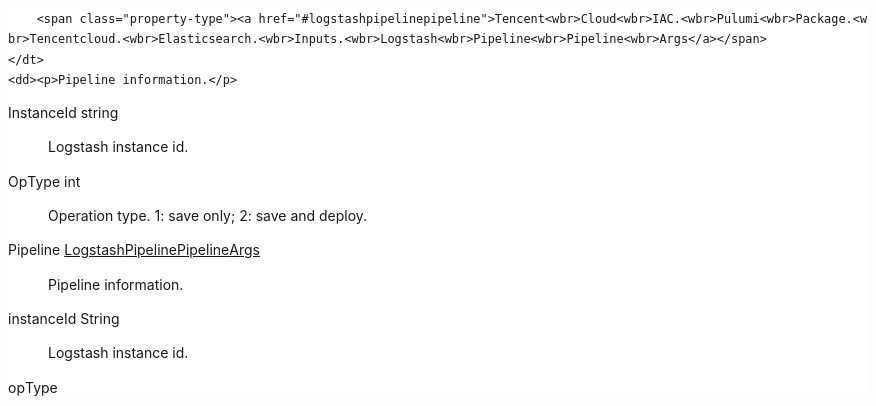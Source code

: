         <span class="property-type"><a href="#logstashpipelinepipeline">Tencent<wbr>Cloud<wbr>IAC.<wbr>Pulumi<wbr>Package.<wbr>Tencentcloud.<wbr>Elasticsearch.<wbr>Inputs.<wbr>Logstash<wbr>Pipeline<wbr>Pipeline<wbr>Args</a></span>
    </dt>
    <dd><p>Pipeline information.</p>
</dd></dl>
</pulumi-choosable>
</div>

<div>
<pulumi-choosable type="language" values="go">
<dl class="resources-properties"><dt class="property-optional"
            title="Optional">
        <span id="state_instanceid_go">
<a data-swiftype-name="resource-property" data-swiftype-type="text" href="#state_instanceid_go" style="color: inherit; text-decoration: inherit;">Instance<wbr>Id</a>
</span>
        <span class="property-indicator"></span>
        <span class="property-type">string</span>
    </dt>
    <dd><p>Logstash instance id.</p>
</dd><dt class="property-optional"
            title="Optional">
        <span id="state_optype_go">
<a data-swiftype-name="resource-property" data-swiftype-type="text" href="#state_optype_go" style="color: inherit; text-decoration: inherit;">Op<wbr>Type</a>
</span>
        <span class="property-indicator"></span>
        <span class="property-type">int</span>
    </dt>
    <dd><p>Operation type. 1: save only; 2: save and deploy.</p>
</dd><dt class="property-optional"
            title="Optional">
        <span id="state_pipeline_go">
<a data-swiftype-name="resource-property" data-swiftype-type="text" href="#state_pipeline_go" style="color: inherit; text-decoration: inherit;">Pipeline</a>
</span>
        <span class="property-indicator"></span>
        <span class="property-type"><a href="#logstashpipelinepipeline">Logstash<wbr>Pipeline<wbr>Pipeline<wbr>Args</a></span>
    </dt>
    <dd><p>Pipeline information.</p>
</dd></dl>
</pulumi-choosable>
</div>

<div>
<pulumi-choosable type="language" values="java">
<dl class="resources-properties"><dt class="property-optional"
            title="Optional">
        <span id="state_instanceid_java">
<a data-swiftype-name="resource-property" data-swiftype-type="text" href="#state_instanceid_java" style="color: inherit; text-decoration: inherit;">instance<wbr>Id</a>
</span>
        <span class="property-indicator"></span>
        <span class="property-type">String</span>
    </dt>
    <dd><p>Logstash instance id.</p>
</dd><dt class="property-optional"
            title="Optional">
        <span id="state_optype_java">
<a data-swiftype-name="resource-property" data-swiftype-type="text" href="#state_optype_java" style="color: inherit; text-decoration: inherit;">op<wbr>Type</a>
</span>